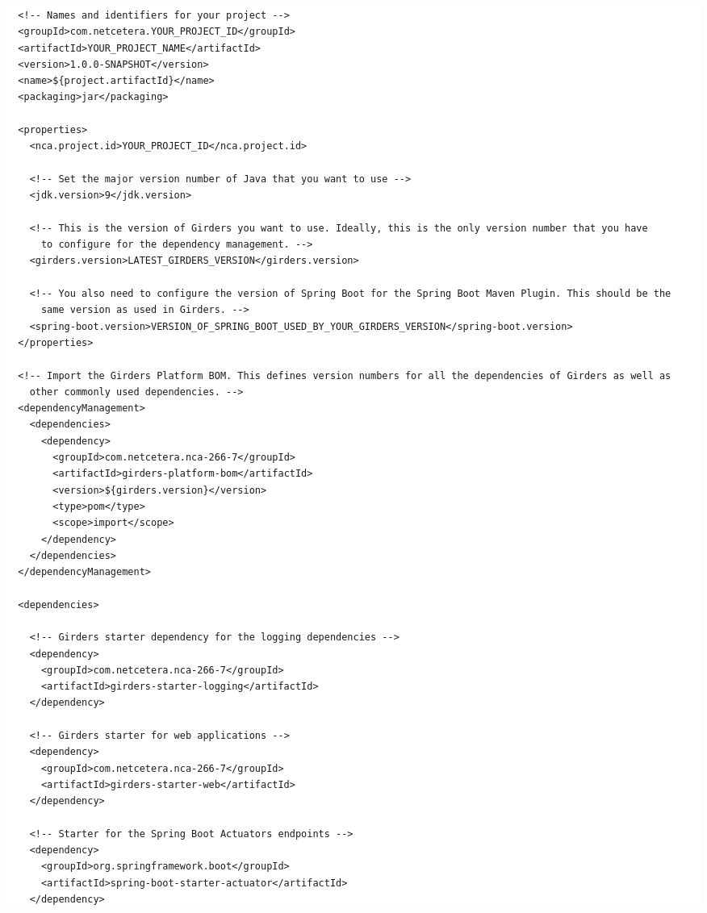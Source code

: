       <!-- Names and identifiers for your project -->
      <groupId>com.netcetera.YOUR_PROJECT_ID</groupId>
      <artifactId>YOUR_PROJECT_NAME</artifactId>
      <version>1.0.0-SNAPSHOT</version>
      <name>${project.artifactId}</name>
      <packaging>jar</packaging>
      
      <properties>
        <nca.project.id>YOUR_PROJECT_ID</nca.project.id>
        
        <!-- Set the major version number of Java that you want to use -->
        <jdk.version>9</jdk.version>
        
        <!-- This is the version of Girders you want to use. Ideally, this is the only version number that you have
          to configure for the dependency management. -->
        <girders.version>LATEST_GIRDERS_VERSION</girders.version>
        
        <!-- You also need to configure the version of Spring Boot for the Spring Boot Maven Plugin. This should be the
          same version as used in Girders. -->
        <spring-boot.version>VERSION_OF_SPRING_BOOT_USED_BY_YOUR_GIRDERS_VERSION</spring-boot.version>
      </properties>
      
      <!-- Import the Girders Platform BOM. This defines version numbers for all the dependencies of Girders as well as
        other commonly used dependencies. -->
      <dependencyManagement>
        <dependencies>
          <dependency>
            <groupId>com.netcetera.nca-266-7</groupId>
            <artifactId>girders-platform-bom</artifactId>
            <version>${girders.version}</version>
            <type>pom</type>
            <scope>import</scope>
          </dependency>
        </dependencies>
      </dependencyManagement>
      
      <dependencies>

        <!-- Girders starter dependency for the logging dependencies -->      
        <dependency>
          <groupId>com.netcetera.nca-266-7</groupId>
          <artifactId>girders-starter-logging</artifactId>
        </dependency>
        
        <!-- Girders starter for web applications -->
        <dependency>
          <groupId>com.netcetera.nca-266-7</groupId>
          <artifactId>girders-starter-web</artifactId>
        </dependency>
        
        <!-- Starter for the Spring Boot Actuators endpoints -->
        <dependency>
          <groupId>org.springframework.boot</groupId>
          <artifactId>spring-boot-starter-actuator</artifactId>
        </dependency>
        